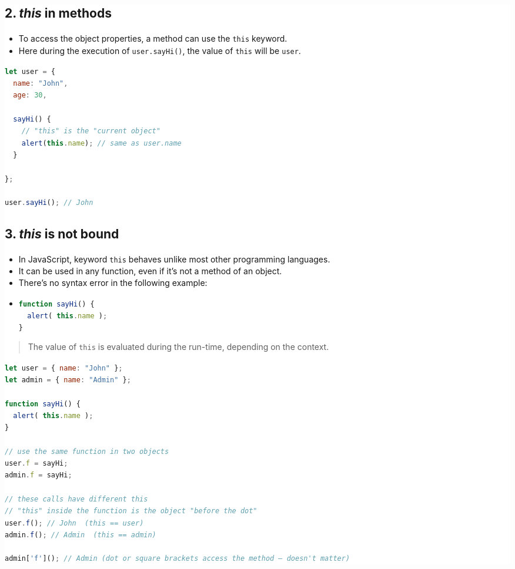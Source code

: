 ## 2. *this* in methods

- To access the object properties, a method can use the `this` keyword.
- Here during the execution of `user.sayHi()`, the value of `this` will be `user`.

```js
let user = {
  name: "John",
  age: 30,

  sayHi() {
    // "this" is the "current object"
    alert(this.name); // same as user.name
  }

};

user.sayHi(); // John
```

## 3. *this* is not bound

- In JavaScript, keyword `this` behaves unlike most other programming languages.
- It can be used in any function, even if it’s not a method of an object.
- There’s no syntax error in the following example:
- ```js
  function sayHi() {
    alert( this.name );
  }
  ```

> The value of `this` is evaluated during the run-time, depending on the context.

```js
let user = { name: "John" };
let admin = { name: "Admin" };

function sayHi() {
  alert( this.name );
}

// use the same function in two objects
user.f = sayHi;
admin.f = sayHi;

// these calls have different this
// "this" inside the function is the object "before the dot"
user.f(); // John  (this == user)
admin.f(); // Admin  (this == admin)

admin['f'](); // Admin (dot or square brackets access the method – doesn't matter)
```
